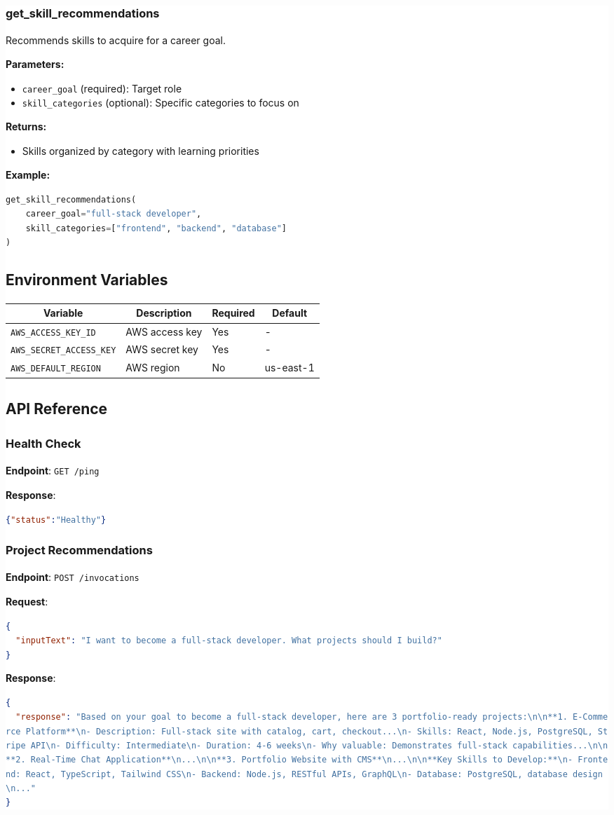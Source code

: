 ### get_skill_recommendations

Recommends skills to acquire for a career goal.

**Parameters:**
- `career_goal` (required): Target role
- `skill_categories` (optional): Specific categories to focus on

**Returns:**
- Skills organized by category with learning priorities

**Example:**
```python
get_skill_recommendations(
    career_goal="full-stack developer",
    skill_categories=["frontend", "backend", "database"]
)
```

## Environment Variables

| Variable | Description | Required | Default |
|----------|-------------|----------|---------|
| `AWS_ACCESS_KEY_ID` | AWS access key | Yes | - |
| `AWS_SECRET_ACCESS_KEY` | AWS secret key | Yes | - |
| `AWS_DEFAULT_REGION` | AWS region | No | us-east-1 |

## API Reference

### Health Check

**Endpoint**: `GET /ping`

**Response**:
```json
{"status":"Healthy"}
```

### Project Recommendations

**Endpoint**: `POST /invocations`

**Request**:
```json
{
  "inputText": "I want to become a full-stack developer. What projects should I build?"
}
```

**Response**:
```json
{
  "response": "Based on your goal to become a full-stack developer, here are 3 portfolio-ready projects:\n\n**1. E-Commerce Platform**\n- Description: Full-stack site with catalog, cart, checkout...\n- Skills: React, Node.js, PostgreSQL, Stripe API\n- Difficulty: Intermediate\n- Duration: 4-6 weeks\n- Why valuable: Demonstrates full-stack capabilities...\n\n**2. Real-Time Chat Application**\n...\n\n**3. Portfolio Website with CMS**\n...\n\n**Key Skills to Develop:**\n- Frontend: React, TypeScript, Tailwind CSS\n- Backend: Node.js, RESTful APIs, GraphQL\n- Database: PostgreSQL, database design\n..."
}
```
